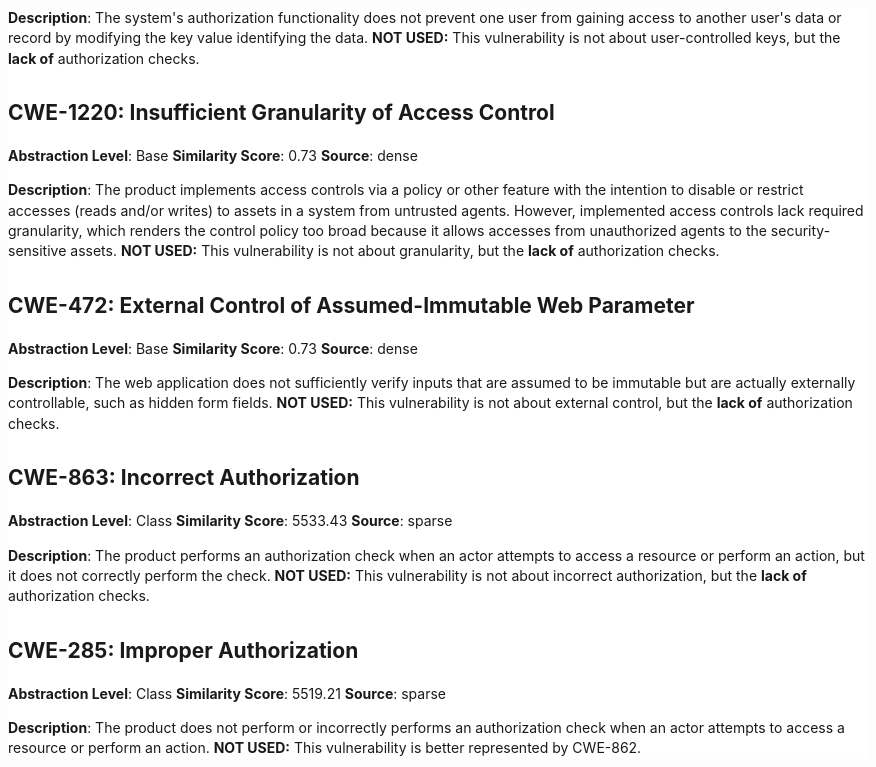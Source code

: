**Description**:
The system's authorization functionality does not prevent one user from gaining access to another user's data or record by modifying the key value identifying the data.
**NOT USED:** This vulnerability is not about user-controlled keys, but the **lack of** authorization checks.

## CWE-1220: Insufficient Granularity of Access Control
**Abstraction Level**: Base
**Similarity Score**: 0.73
**Source**: dense

**Description**:
The product implements access controls via a policy or other feature with the intention to disable or restrict accesses (reads and/or writes) to assets in a system from untrusted agents. However, implemented access controls lack required granularity, which renders the control policy too broad because it allows accesses from unauthorized agents to the security-sensitive assets.
**NOT USED:** This vulnerability is not about granularity, but the **lack of** authorization checks.

## CWE-472: External Control of Assumed-Immutable Web Parameter
**Abstraction Level**: Base
**Similarity Score**: 0.73
**Source**: dense

**Description**:
The web application does not sufficiently verify inputs that are assumed to be immutable but are actually externally controllable, such as hidden form fields.
**NOT USED:** This vulnerability is not about external control, but the **lack of** authorization checks.

## CWE-863: Incorrect Authorization
**Abstraction Level**: Class
**Similarity Score**: 5533.43
**Source**: sparse

**Description**:
The product performs an authorization check when an actor attempts to access a resource or perform an action, but it does not correctly perform the check.
**NOT USED:** This vulnerability is not about incorrect authorization, but the **lack of** authorization checks.

## CWE-285: Improper Authorization
**Abstraction Level**: Class
**Similarity Score**: 5519.21
**Source**: sparse

**Description**:
The product does not perform or incorrectly performs an authorization check when an actor attempts to access a resource or perform an action.
**NOT USED:** This vulnerability is better represented by CWE-862.
